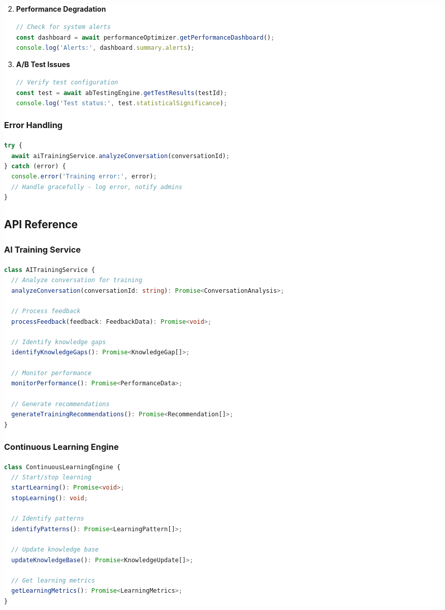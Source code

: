 2. **Performance Degradation**
   ```typescript
   // Check for system alerts
   const dashboard = await performanceOptimizer.getPerformanceDashboard();
   console.log('Alerts:', dashboard.summary.alerts);
   ```

3. **A/B Test Issues**
   ```typescript
   // Verify test configuration
   const test = await abTestingEngine.getTestResults(testId);
   console.log('Test status:', test.statisticalSignificance);
   ```

### Error Handling

```typescript
try {
  await aiTrainingService.analyzeConversation(conversationId);
} catch (error) {
  console.error('Training error:', error);
  // Handle gracefully - log error, notify admins
}
```

## API Reference

### AI Training Service

```typescript
class AITrainingService {
  // Analyze conversation for training
  analyzeConversation(conversationId: string): Promise<ConversationAnalysis>;
  
  // Process feedback
  processFeedback(feedback: FeedbackData): Promise<void>;
  
  // Identify knowledge gaps
  identifyKnowledgeGaps(): Promise<KnowledgeGap[]>;
  
  // Monitor performance
  monitorPerformance(): Promise<PerformanceData>;
  
  // Generate recommendations
  generateTrainingRecommendations(): Promise<Recommendation[]>;
}
```

### Continuous Learning Engine

```typescript
class ContinuousLearningEngine {
  // Start/stop learning
  startLearning(): Promise<void>;
  stopLearning(): void;
  
  // Identify patterns
  identifyPatterns(): Promise<LearningPattern[]>;
  
  // Update knowledge base
  updateKnowledgeBase(): Promise<KnowledgeUpdate[]>;
  
  // Get learning metrics
  getLearningMetrics(): Promise<LearningMetrics>;
}
```